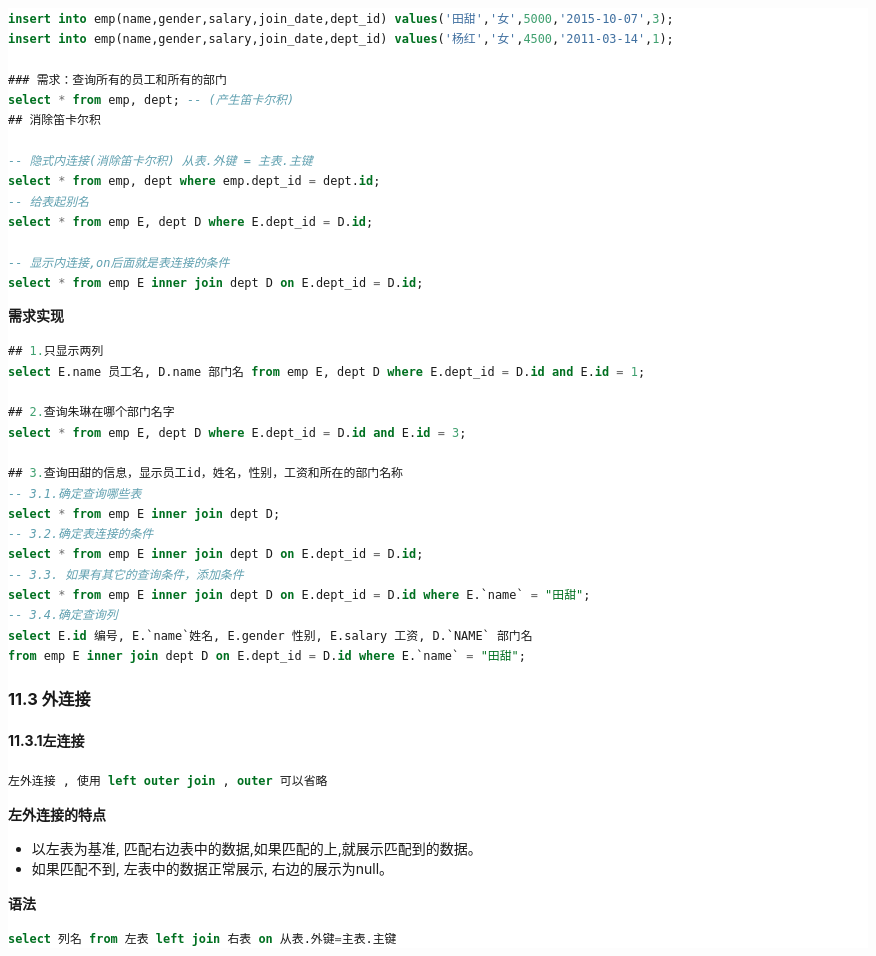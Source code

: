```sql
insert into emp(name,gender,salary,join_date,dept_id) values('田甜','女',5000,'2015-10-07',3);
insert into emp(name,gender,salary,join_date,dept_id) values('杨红','女',4500,'2011-03-14',1);

### 需求：查询所有的员工和所有的部门
select * from emp, dept; -- (产生笛卡尔积)
## 消除笛卡尔积

-- 隐式内连接(消除笛卡尔积) 从表.外键 = 主表.主键
select * from emp, dept where emp.dept_id = dept.id;
-- 给表起别名
select * from emp E, dept D where E.dept_id = D.id;

-- 显示内连接,on后面就是表连接的条件
select * from emp E inner join dept D on E.dept_id = D.id;
```

**需求实现**

```sql
## 1.只显示两列
select E.name 员工名, D.name 部门名 from emp E, dept D where E.dept_id = D.id and E.id = 1;

## 2.查询朱琳在哪个部门名字
select * from emp E, dept D where E.dept_id = D.id and E.id = 3;

## 3.查询田甜的信息，显示员工id，姓名，性别，工资和所在的部门名称
-- 3.1.确定查询哪些表
select * from emp E inner join dept D;
-- 3.2.确定表连接的条件
select * from emp E inner join dept D on E.dept_id = D.id;
-- 3.3. 如果有其它的查询条件，添加条件
select * from emp E inner join dept D on E.dept_id = D.id where E.`name` = "田甜";
-- 3.4.确定查询列
select E.id 编号, E.`name`姓名, E.gender 性别, E.salary 工资, D.`NAME` 部门名 
from emp E inner join dept D on E.dept_id = D.id where E.`name` = "田甜";
```

### 11.3 外连接

#### 11.3.1左连接

```sql
左外连接 , 使用 left outer join , outer 可以省略
```

**左外连接的特点**

- 以左表为基准, 匹配右边表中的数据,如果匹配的上,就展示匹配到的数据。
- 如果匹配不到, 左表中的数据正常展示, 右边的展示为null。

**语法**

```sql
select 列名 from 左表 left join 右表 on 从表.外键=主表.主键
```
